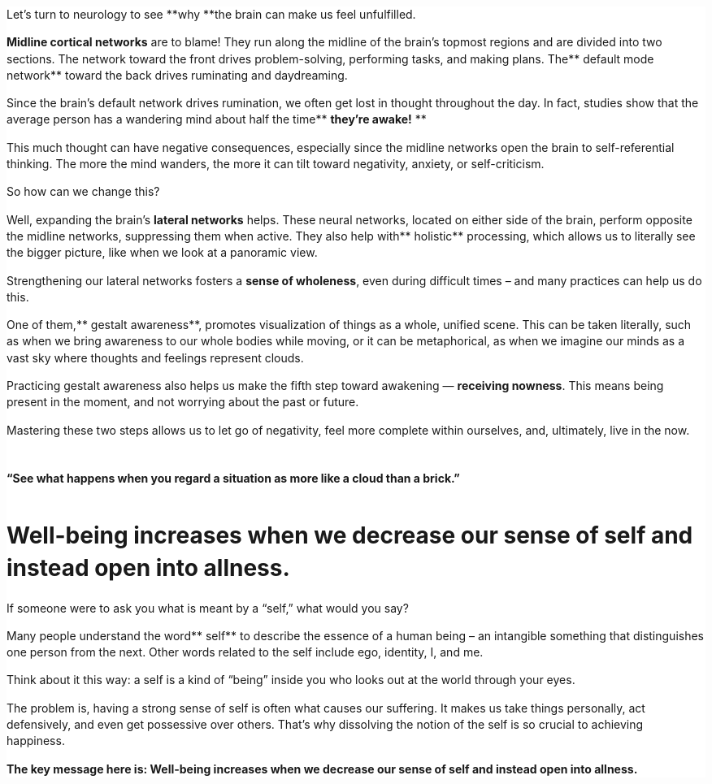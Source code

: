 Let’s turn to neurology to see **why **the brain can make us feel unfulfilled. 

**Midline cortical networks** are to blame! They run along the midline of the brain’s topmost regions and are divided into two sections. The network toward the front drives problem-solving, performing tasks, and making plans. The** default mode network** toward the back drives ruminating and daydreaming. 

Since the brain’s default network drives rumination, we often get lost in thought throughout the day. In fact, studies show that the average person has a wandering mind about half the time** **they’re awake!** **

This much thought can have negative consequences, especially since the midline networks open the brain to self-referential thinking. The more the mind wanders, the more it can tilt toward negativity, anxiety, or self-criticism. 

So how can we change this?

Well, expanding the brain’s **lateral networks** helps. These neural networks, located on either side of the brain, perform opposite the midline networks, suppressing them when active. They also help with** holistic** processing, which allows us to literally see the bigger picture, like when we look at a panoramic view.

Strengthening our lateral networks fosters a **sense of wholeness**, even during difficult times – and many practices can help us do this.

One of them,** gestalt awareness**, promotes visualization of things as a whole, unified scene. This can be taken literally, such as when we bring awareness to our whole bodies while moving, or it can be metaphorical, as when we imagine our minds as a vast sky where thoughts and feelings represent clouds. 

Practicing gestalt awareness also helps us make the fifth step toward awakening — **receiving nowness**. This means being present in the moment, and not worrying about the past or future.

Mastering these two steps allows us to let go of negativity, feel more complete within ourselves, and, ultimately, live in the now. 

# 

**“See what happens when you regard a situation as more like a cloud than a brick.”**

# Well-being increases when we decrease our sense of self and instead open into allness.

If someone were to ask you what is meant by a “self,” what would you say?

Many people understand the word** self** to describe the essence of a human being – an intangible something that distinguishes one person from the next. Other words related to the self include ego, identity, I, and me. 

Think about it this way: a self is a kind of “being” inside you who looks out at the world through your eyes. 

The problem is, having a strong sense of self is often what causes our suffering. It makes us take things personally, act defensively, and even get possessive over others. That’s why dissolving the notion of the self is so crucial to achieving happiness. 

**The key message here is: Well-being increases when we decrease our sense of self and instead open into allness.**
